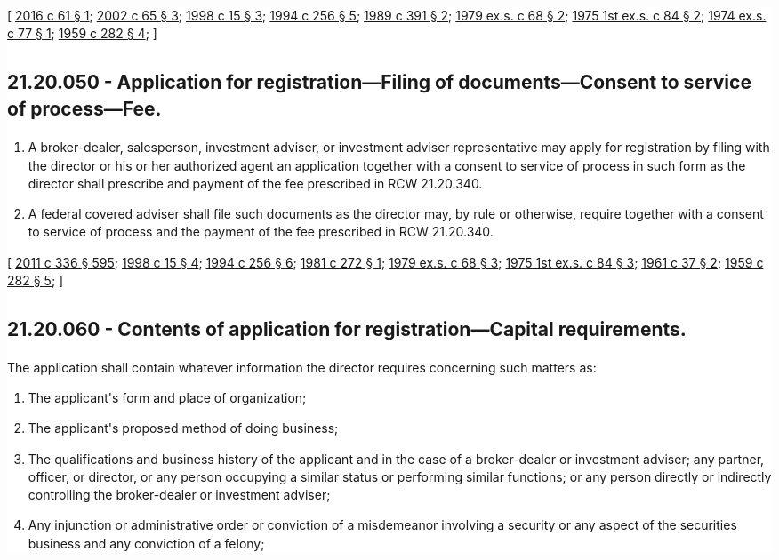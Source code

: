 \[ [2016 c 61 § 1](http://lawfilesext.leg.wa.gov/biennium/2015-16/Pdf/Bills/Session%20Laws/Senate/6283-S.SL.pdf?cite=2016%20c%2061%20§%201); [2002 c 65 § 3](http://lawfilesext.leg.wa.gov/biennium/2001-02/Pdf/Bills/Session%20Laws/Senate/6483.SL.pdf?cite=2002%20c%2065%20§%203); [1998 c 15 § 3](http://lawfilesext.leg.wa.gov/biennium/1997-98/Pdf/Bills/Session%20Laws/Senate/6202.SL.pdf?cite=1998%20c%2015%20§%203); [1994 c 256 § 5](http://lawfilesext.leg.wa.gov/biennium/1993-94/Pdf/Bills/Session%20Laws/Senate/6285.SL.pdf?cite=1994%20c%20256%20§%205); [1989 c 391 § 2](http://leg.wa.gov/CodeReviser/documents/sessionlaw/1989c391.pdf?cite=1989%20c%20391%20§%202); [1979 ex.s. c 68 § 2](http://leg.wa.gov/CodeReviser/documents/sessionlaw/1979ex1c68.pdf?cite=1979%20ex.s.%20c%2068%20§%202); [1975 1st ex.s. c 84 § 2](http://leg.wa.gov/CodeReviser/documents/sessionlaw/1975ex1c84.pdf?cite=1975%201st%20ex.s.%20c%2084%20§%202); [1974 ex.s. c 77 § 1](http://leg.wa.gov/CodeReviser/documents/sessionlaw/1974ex1c77.pdf?cite=1974%20ex.s.%20c%2077%20§%201); [1959 c 282 § 4](http://leg.wa.gov/CodeReviser/documents/sessionlaw/1959c282.pdf?cite=1959%20c%20282%20§%204); \]

## 21.20.050 - Application for registration—Filing of documents—Consent to service of process—Fee.
1. A broker-dealer, salesperson, investment adviser, or investment adviser representative may apply for registration by filing with the director or his or her authorized agent an application together with a consent to service of process in such form as the director shall prescribe and payment of the fee prescribed in RCW 21.20.340.

2. A federal covered adviser shall file such documents as the director may, by rule or otherwise, require together with a consent to service of process and the payment of the fee prescribed in RCW 21.20.340.

\[ [2011 c 336 § 595](http://lawfilesext.leg.wa.gov/biennium/2011-12/Pdf/Bills/Session%20Laws/Senate/5045.SL.pdf?cite=2011%20c%20336%20§%20595); [1998 c 15 § 4](http://lawfilesext.leg.wa.gov/biennium/1997-98/Pdf/Bills/Session%20Laws/Senate/6202.SL.pdf?cite=1998%20c%2015%20§%204); [1994 c 256 § 6](http://lawfilesext.leg.wa.gov/biennium/1993-94/Pdf/Bills/Session%20Laws/Senate/6285.SL.pdf?cite=1994%20c%20256%20§%206); [1981 c 272 § 1](http://leg.wa.gov/CodeReviser/documents/sessionlaw/1981c272.pdf?cite=1981%20c%20272%20§%201); [1979 ex.s. c 68 § 3](http://leg.wa.gov/CodeReviser/documents/sessionlaw/1979ex1c68.pdf?cite=1979%20ex.s.%20c%2068%20§%203); [1975 1st ex.s. c 84 § 3](http://leg.wa.gov/CodeReviser/documents/sessionlaw/1975ex1c84.pdf?cite=1975%201st%20ex.s.%20c%2084%20§%203); [1961 c 37 § 2](http://leg.wa.gov/CodeReviser/documents/sessionlaw/1961c37.pdf?cite=1961%20c%2037%20§%202); [1959 c 282 § 5](http://leg.wa.gov/CodeReviser/documents/sessionlaw/1959c282.pdf?cite=1959%20c%20282%20§%205); \]

## 21.20.060 - Contents of application for registration—Capital requirements.
The application shall contain whatever information the director requires concerning such matters as:

1. The applicant's form and place of organization;

2. The applicant's proposed method of doing business;

3. The qualifications and business history of the applicant and in the case of a broker-dealer or investment adviser; any partner, officer, or director, or any person occupying a similar status or performing similar functions; or any person directly or indirectly controlling the broker-dealer or investment adviser;

4. Any injunction or administrative order or conviction of a misdemeanor involving a security or any aspect of the securities business and any conviction of a felony;
